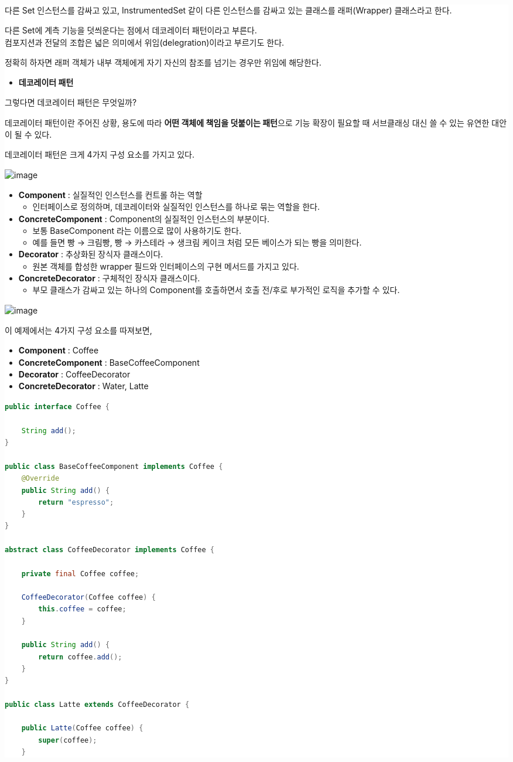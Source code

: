 다른 Set 인스턴스를 감싸고 있고, InstrumentedSet 같이 다른 인스턴스를 감싸고 있는 클래스를 래퍼(Wrapper) 클래스라고 한다.

다른 Set에 계측 기능을 덧씌운다는 점에서 데코레이터 패턴이라고 부른다. <br>
컴포지션과 전달의 조합은 넓은 의미에서 위임(delegration)이라고 부르기도 한다.

정확히 하자면 래퍼 객체가 내부 객체에게 자기 자신의 참조를 넘기는 경우만 위임에 해당한다.

- **데코레이터 패턴**

그렇다면 데코레이터 패턴은 무엇일까?

데코레이터 패턴이란 주어진 상황, 용도에 따라 **어떤 객체에 책임을 덧붙이는 패턴**으로 기능 확장이 필요할 때 서브클래싱 대신 쓸 수 있는 유연한 대안이 될 수 있다.

데코레이터 패턴은 크게 4가지 구성 요소를 가지고 있다.

![image](https://github.com/Effective-Java-Study-Team/EffectiveJava/assets/91787050/aa1f93cf-3ce7-46f6-8dcc-830dbf988ba3)

- **Component** : 실질적인 인스턴스를 컨트롤 하는 역할
    - 인터페이스로 정의하며, 데코레이터와 실질적인 인스턴스를 하나로 묶는 역할을 한다.
- **ConcreteComponent** : Component의 실질적인 인스턴스의 부분이다.
    - 보통 BaseComponent 라는 이름으로 많이 사용하기도 한다.
    - 예를 들면 빵 → 크림빵, 빵 → 카스테라 → 생크림 케이크 처럼 모든 베이스가 되는 빵을 의미한다.
- **Decorator** : 추상화된 장식자 클래스이다.
    - 원본 객체를 합성한 wrapper 필드와 인터페이스의 구현 메서드를 가지고 있다.
- **ConcreteDecorator** : 구체적인 장식자 클래스이다.
    - 부모 클래스가 감싸고 있는 하나의 Component를 호출하면서 호출 전/후로 부가적인 로직을 추가할 수 있다.

![image](https://github.com/Effective-Java-Study-Team/EffectiveJava/assets/91787050/276a9ee7-e354-4576-becd-5f33ab1dc810)

이 예제에서는 4가지 구성 요소를 따져보면,

- **Component** : Coffee
- **ConcreteComponent** : BaseCoffeeComponent
- **Decorator** : CoffeeDecorator
- **ConcreteDecorator** : Water, Latte

```java
public interface Coffee {

    String add();
}

public class BaseCoffeeComponent implements Coffee {
    @Override
    public String add() {
        return "espresso";
    }
}

abstract class CoffeeDecorator implements Coffee {

    private final Coffee coffee;

    CoffeeDecorator(Coffee coffee) {
        this.coffee = coffee;
    }

    public String add() {
        return coffee.add();
    }
}

public class Latte extends CoffeeDecorator {

    public Latte(Coffee coffee) {
        super(coffee);
    }

```